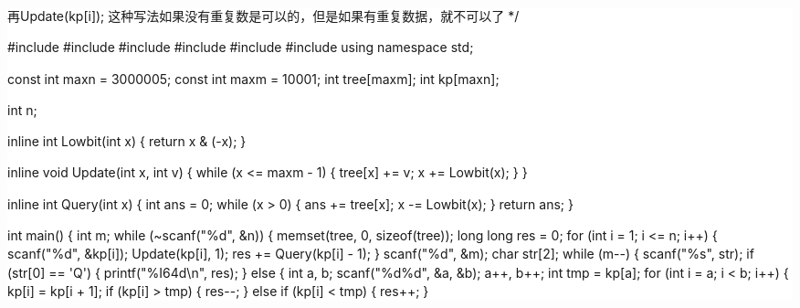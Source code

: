  再Update(kp[i]);
 这种写法如果没有重复数是可以的，但是如果有重复数据，就不可以了 
*/
 
#include<iostream>
#include<cstdio>
#include<cstring>
#include<string>
#include<cmath>
#include<algorithm>
using namespace std;
 
const int maxn = 3000005;
const int maxm = 10001;
int tree[maxm];
int kp[maxn];
 
int n;
 
inline int Lowbit(int x) {
    return x & (-x);
}
 
inline void Update(int x, int v) {
    while (x <= maxm - 1) {
        tree[x] += v;
        x += Lowbit(x);
    }
}
 
inline int Query(int x) {
    int ans = 0;
    while (x > 0) {
        ans += tree[x];
        x -= Lowbit(x);
    }
    return ans;
}
 
int main() {
    int m;
    while (~scanf("%d", &n)) {
        memset(tree, 0, sizeof(tree));
        long long res = 0;
        for (int i = 1; i <= n; i++) {
            scanf("%d", &kp[i]);
            Update(kp[i], 1);
            res += Query(kp[i] - 1);
        }
        scanf("%d", &m);
        char str[2];
        while (m--) {
            scanf("%s", str);
            if (str[0] == 'Q') {
                printf("%I64d\n", res);
            } else {
                int a, b;
                scanf("%d%d", &a, &b);
                a++, b++;
                int tmp = kp[a];
                for (int i = a; i < b; i++) {
                    kp[i] = kp[i + 1];
                    if (kp[i] > tmp) {
                        res--;
                    } else if (kp[i] < tmp) {
                        res++;
                    }